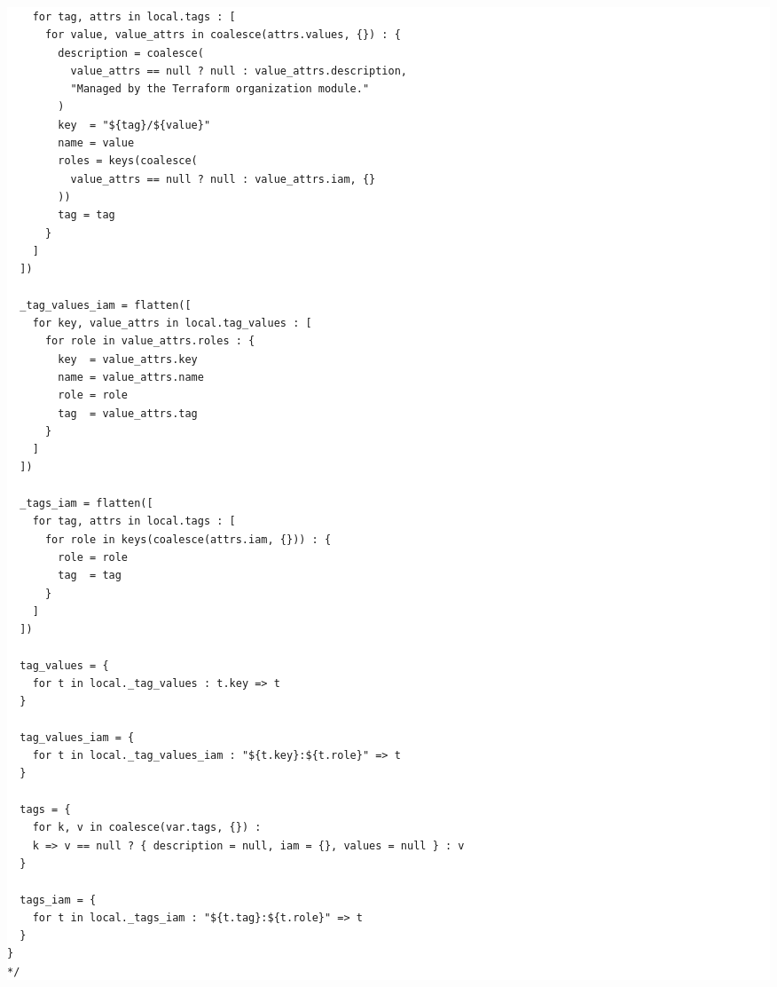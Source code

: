 ~~~
    for tag, attrs in local.tags : [
      for value, value_attrs in coalesce(attrs.values, {}) : {
        description = coalesce(
          value_attrs == null ? null : value_attrs.description,
          "Managed by the Terraform organization module."
        )
        key  = "${tag}/${value}"
        name = value
        roles = keys(coalesce(
          value_attrs == null ? null : value_attrs.iam, {}
        ))
        tag = tag
      }
    ]
  ])

  _tag_values_iam = flatten([
    for key, value_attrs in local.tag_values : [
      for role in value_attrs.roles : {
        key  = value_attrs.key
        name = value_attrs.name
        role = role
        tag  = value_attrs.tag
      }
    ]
  ])

  _tags_iam = flatten([
    for tag, attrs in local.tags : [
      for role in keys(coalesce(attrs.iam, {})) : {
        role = role
        tag  = tag
      }
    ]
  ])

  tag_values = {
    for t in local._tag_values : t.key => t
  }

  tag_values_iam = {
    for t in local._tag_values_iam : "${t.key}:${t.role}" => t
  }

  tags = {
    for k, v in coalesce(var.tags, {}) :
    k => v == null ? { description = null, iam = {}, values = null } : v
  }

  tags_iam = {
    for t in local._tags_iam : "${t.tag}:${t.role}" => t
  }
}
*/
~~~
